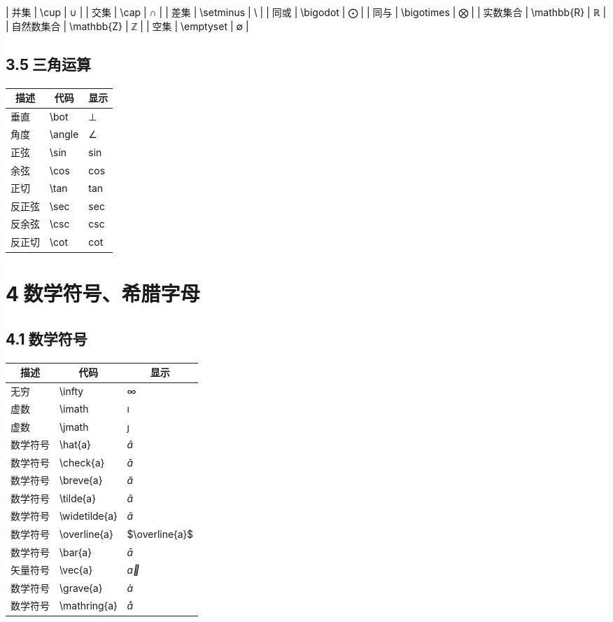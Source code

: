 | 并集       | \cup         | $\cup$         |
| 交集       | \cap         | $\cap$         |
| 差集       | \setminus    | $\setminus$    |
| 同或       | \bigodot     | $\bigodot$     |
| 同与       | \bigotimes   | $\bigotimes$   |
| 实数集合   | \mathbb{R}   | $\mathbb{R}$   |
| 自然数集合 | \mathbb{Z}   | $\mathbb{Z}$   |
| 空集       | \emptyset    | $\emptyset$    |

## 3.5 三角运算

| 描述   | 代码   | 显示     |
| ------ | ------ | -------- |
| 垂直   | \bot   | $\bot$   |
| 角度   | \angle | $\angle$ |
| 正弦   | \sin   | $\sin$   |
| 余弦   | \cos   | $\cos$   |
| 正切   | \tan   | $\tan$   |
| 反正弦 | \sec   | $\sec$   |
| 反余弦 | \csc   | $\csc$   |
| 反正切 | \cot   | $\cot$   |

# 4 数学符号、希腊字母

## 4.1 数学符号

| 描述                             | 代码          | 显示            |
| -------------------------------- | ------------- | --------------- |
| 无穷                             | \infty        | $\infty$        |
| 虚数                             | \imath        | $\imath$        |
| 虚数                             | \jmath        | $\jmath$        |
| 数学符号                         | \hat{a}       | $\hat{a}$       |
| 数学符号                         | \check{a}     | $\check{a}$     |
| 数学符号                         | \breve{a}     | $\breve{a}$     |
| 数学符号                         | \tilde{a}     | $\tilde{a}$     |
| 数学符号                         | \widetilde{a} | $\widetilde{a}$ |
| 数学符号                         | \overline{a}  | $\overline{a}$  |
| 数学符号                         | \bar{a}       | $\bar a$        |
| 矢量符号                         | \vec{a}       | $\vec{a}$       |
| 数学符号                         | \grave{a}     | $\grave{a}$     |
| 数学符号                         | \mathring{a}  | $\mathring{a}$  |